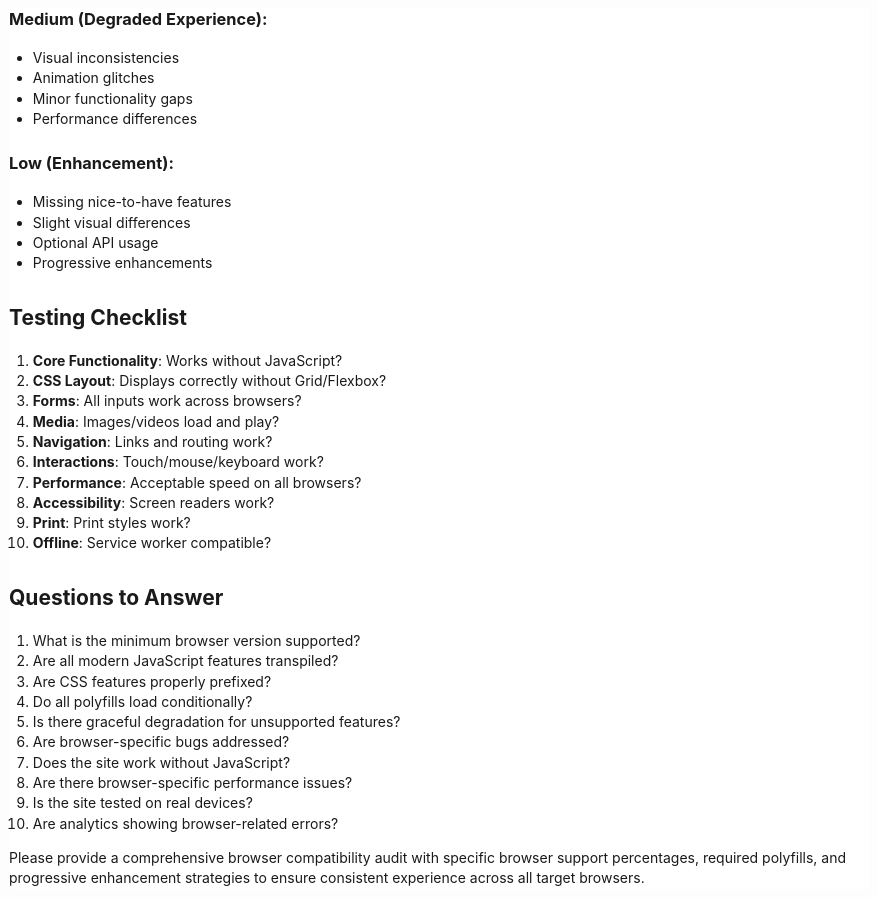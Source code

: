### Medium (Degraded Experience):
- Visual inconsistencies
- Animation glitches
- Minor functionality gaps
- Performance differences

### Low (Enhancement):
- Missing nice-to-have features
- Slight visual differences
- Optional API usage
- Progressive enhancements

## Testing Checklist

1. **Core Functionality**: Works without JavaScript?
2. **CSS Layout**: Displays correctly without Grid/Flexbox?
3. **Forms**: All inputs work across browsers?
4. **Media**: Images/videos load and play?
5. **Navigation**: Links and routing work?
6. **Interactions**: Touch/mouse/keyboard work?
7. **Performance**: Acceptable speed on all browsers?
8. **Accessibility**: Screen readers work?
9. **Print**: Print styles work?
10. **Offline**: Service worker compatible?

## Questions to Answer

1. What is the minimum browser version supported?
2. Are all modern JavaScript features transpiled?
3. Are CSS features properly prefixed?
4. Do all polyfills load conditionally?
5. Is there graceful degradation for unsupported features?
6. Are browser-specific bugs addressed?
7. Does the site work without JavaScript?
8. Are there browser-specific performance issues?
9. Is the site tested on real devices?
10. Are analytics showing browser-related errors?

Please provide a comprehensive browser compatibility audit with specific browser support percentages, required polyfills, and progressive enhancement strategies to ensure consistent experience across all target browsers.